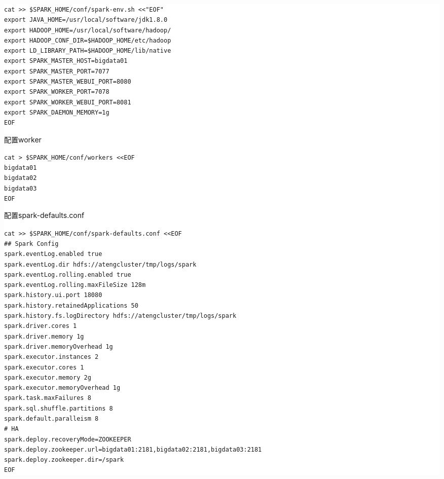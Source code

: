 ```
cat >> $SPARK_HOME/conf/spark-env.sh <<"EOF"
export JAVA_HOME=/usr/local/software/jdk1.8.0
export HADOOP_HOME=/usr/local/software/hadoop/
export HADOOP_CONF_DIR=$HADOOP_HOME/etc/hadoop
export LD_LIBRARY_PATH=$HADOOP_HOME/lib/native
export SPARK_MASTER_HOST=bigdata01
export SPARK_MASTER_PORT=7077
export SPARK_MASTER_WEBUI_PORT=8080
export SPARK_WORKER_PORT=7078
export SPARK_WORKER_WEBUI_PORT=8081
export SPARK_DAEMON_MEMORY=1g
EOF
```

配置worker

```
cat > $SPARK_HOME/conf/workers <<EOF
bigdata01
bigdata02
bigdata03
EOF
```

配置spark-defaults.conf

```
cat >> $SPARK_HOME/conf/spark-defaults.conf <<EOF
## Spark Config
spark.eventLog.enabled true
spark.eventLog.dir hdfs://atengcluster/tmp/logs/spark
spark.eventLog.rolling.enabled true
spark.eventLog.rolling.maxFileSize 128m
spark.history.ui.port 18080
spark.history.retainedApplications 50
spark.history.fs.logDirectory hdfs://atengcluster/tmp/logs/spark
spark.driver.cores 1
spark.driver.memory 1g
spark.driver.memoryOverhead 1g
spark.executor.instances 2
spark.executor.cores 1
spark.executor.memory 2g
spark.executor.memoryOverhead 1g
spark.task.maxFailures 8
spark.sql.shuffle.partitions 8
spark.default.paralleism 8
# HA
spark.deploy.recoveryMode=ZOOKEEPER
spark.deploy.zookeeper.url=bigdata01:2181,bigdata02:2181,bigdata03:2181
spark.deploy.zookeeper.dir=/spark
EOF
```
